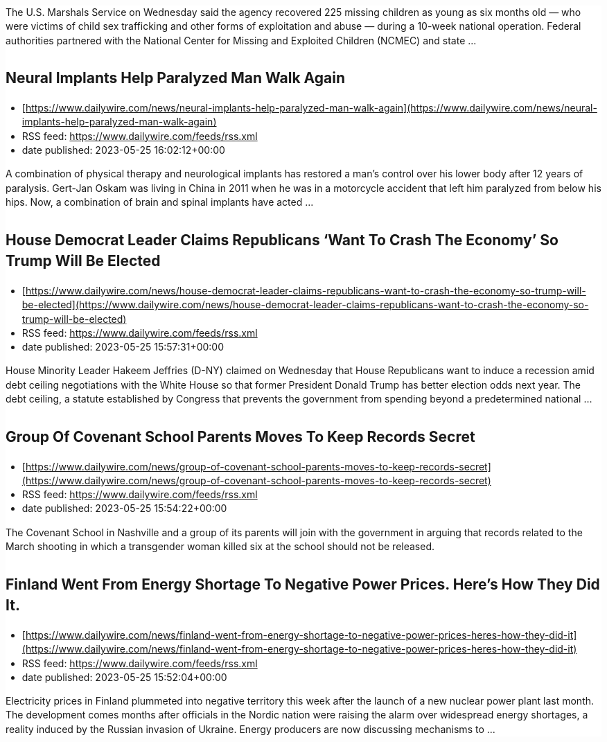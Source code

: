 The U.S. Marshals Service on Wednesday said the agency recovered 225 missing children as young as six months old — who were victims of child sex trafficking and other forms of exploitation and abuse — during a 10-week national operation. Federal authorities partnered with the National Center for Missing and Exploited Children (NCMEC) and state ...

## Neural Implants Help Paralyzed Man Walk Again
 - [https://www.dailywire.com/news/neural-implants-help-paralyzed-man-walk-again](https://www.dailywire.com/news/neural-implants-help-paralyzed-man-walk-again)
 - RSS feed: https://www.dailywire.com/feeds/rss.xml
 - date published: 2023-05-25 16:02:12+00:00

A combination of physical therapy and neurological implants has restored a man’s control over his lower body after 12 years of paralysis. Gert-Jan Oskam was living in China in 2011 when he was in a motorcycle accident that left him paralyzed from below his hips. Now, a combination of brain and spinal implants have acted ...

## House Democrat Leader Claims Republicans ‘Want To Crash The Economy’ So Trump Will Be Elected
 - [https://www.dailywire.com/news/house-democrat-leader-claims-republicans-want-to-crash-the-economy-so-trump-will-be-elected](https://www.dailywire.com/news/house-democrat-leader-claims-republicans-want-to-crash-the-economy-so-trump-will-be-elected)
 - RSS feed: https://www.dailywire.com/feeds/rss.xml
 - date published: 2023-05-25 15:57:31+00:00

House Minority Leader Hakeem Jeffries (D-NY) claimed on Wednesday that House Republicans want to induce a recession amid debt ceiling negotiations with the White House so that former President Donald Trump has better election odds next year. The debt ceiling, a statute established by Congress that prevents the government from spending beyond a predetermined national ...

## Group Of Covenant School Parents Moves To Keep Records Secret
 - [https://www.dailywire.com/news/group-of-covenant-school-parents-moves-to-keep-records-secret](https://www.dailywire.com/news/group-of-covenant-school-parents-moves-to-keep-records-secret)
 - RSS feed: https://www.dailywire.com/feeds/rss.xml
 - date published: 2023-05-25 15:54:22+00:00

The Covenant School in Nashville and a group of its parents will join with the government in arguing that records related to the March shooting in which a transgender woman killed six at the school should not be released.

## Finland Went From Energy Shortage To Negative Power Prices. Here’s How They Did It.
 - [https://www.dailywire.com/news/finland-went-from-energy-shortage-to-negative-power-prices-heres-how-they-did-it](https://www.dailywire.com/news/finland-went-from-energy-shortage-to-negative-power-prices-heres-how-they-did-it)
 - RSS feed: https://www.dailywire.com/feeds/rss.xml
 - date published: 2023-05-25 15:52:04+00:00

Electricity prices in Finland plummeted into negative territory this week after the launch of a new nuclear power plant last month. The development comes months after officials in the Nordic nation were raising the alarm over widespread energy shortages, a reality induced by the Russian invasion of Ukraine. Energy producers are now discussing mechanisms to ...
